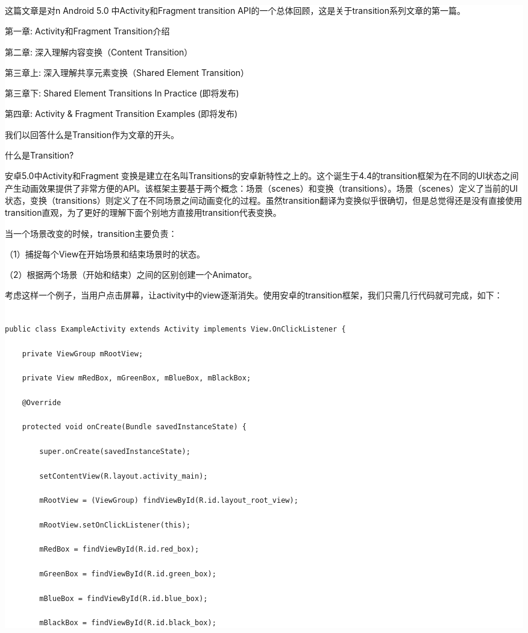 这篇文章是对n Android 5.0 中Activity和Fragment transition API的一个总体回顾，这是关于transition系列文章的第一篇。



第一章: Activity和Fragment Transition介绍



第二章: 深入理解内容变换（Content Transition）



第三章上: 深入理解共享元素变换（Shared Element Transition）



第三章下: Shared Element Transitions In Practice (即将发布)



第四章: Activity & Fragment Transition Examples (即将发布)



我们以回答什么是Transition作为文章的开头。



什么是Transition?

安卓5.0中Activity和Fragment 变换是建立在名叫Transitions的安卓新特性之上的。这个诞生于4.4的transition框架为在不同的UI状态之间产生动画效果提供了非常方便的API。该框架主要基于两个概念：场景（scenes）和变换（transitions）。场景（scenes）定义了当前的UI状态，变换（transitions）则定义了在不同场景之间动画变化的过程。虽然transition翻译为变换似乎很确切，但是总觉得还是没有直接使用transition直观，为了更好的理解下面个别地方直接用transition代表变换。



当一个场景改变的时候，transition主要负责：



（1）捕捉每个View在开始场景和结束场景时的状态。



（2）根据两个场景（开始和结束）之间的区别创建一个Animator。





考虑这样一个例子，当用户点击屏幕，让activity中的view逐渐消失。使用安卓的transition框架，我们只需几行代码就可完成，如下：



```

public class ExampleActivity extends Activity implements View.OnClickListener {

    private ViewGroup mRootView;

    private View mRedBox, mGreenBox, mBlueBox, mBlackBox;

    @Override

    protected void onCreate(Bundle savedInstanceState) {

        super.onCreate(savedInstanceState);

        setContentView(R.layout.activity_main);

        mRootView = (ViewGroup) findViewById(R.id.layout_root_view);

        mRootView.setOnClickListener(this);

        mRedBox = findViewById(R.id.red_box);

        mGreenBox = findViewById(R.id.green_box);

        mBlueBox = findViewById(R.id.blue_box);

        mBlackBox = findViewById(R.id.black_box);
```